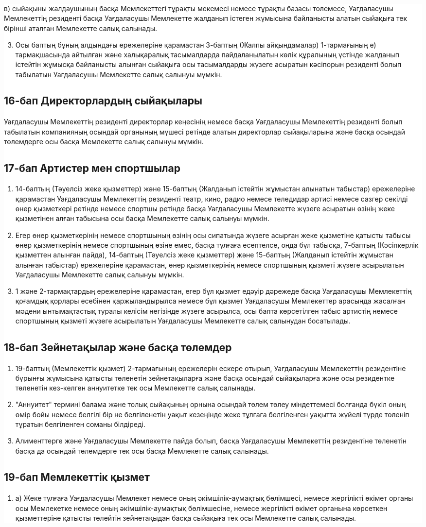 в) сыйақыны жалдаушының басқа Мемлекеттегі тұрақты мекемесі немесе тұрақты базасы төлемесе, Уағдаласушы Мемлекеттің резиденті басқа Уағдаласушы Мемлекетте жалданып істеген жұмысына байланысты алатын сыйақыға тек бірінші аталған Мемлекетте салық салынады.

3. Осы баптың бұның алдындағы ережелеріне қарамастан 3-баптың (Жалпы айқындамалар) 1-тармағының е) тармақшасында айтылған және халықаралық тасымалдарда пайдаланылатын көлік құралының үстінде жалданып істейтін жұмысқа байланысты алынған сыйақыға осы тасымалдарды жүзеге асыратын кәсіпорын резиденті болып табылатын Уағдаласушы Мемлекетте салық салынуы мүмкін.

## 16-бап Директорлардың сыйақылары

Уағдаласушы Мемлекеттің резиденті директорлар кеңесінің немесе басқа Уағдаласушы Мемлекеттің резиденті болып табылатын компанияның осындай органының мүшесі ретінде алатын директорлар сыйақыларына және басқа осындай төлемдерге осы басқа Мемлекетте салық салынуы мүмкін.

## 17-бап Артистер мен спортшылар

1. 14-баптың (Тәуелсіз жеке қызметтер) және 15-баптың (Жалданып істейтін жұмыстан алынатын табыстар) ережелеріне қарамастан Уағдаласушы Мемлекеттің резиденті театр, кино, радио немесе теледидар артисі немесе сазгер секілді өнер қызметкері ретінде немесе спортшы ретінде басқа Уағдаласушы Мемлекетте жүзеге асыратын өзінің жеке қызметінен алған табысына осы басқа Мемлекетте салық салынуы мүмкін.

2. Егер өнер қызметкерінің немесе спортшының өзінің осы сипатында жүзеге асырған жеке қызметіне қатысты табысы өнер қызметкерінің немесе спортшының өзіне емес, басқа тұлғаға есептелсе, онда бұл табысқа, 7-баптың (Кәсіпкерлік қызметтен алынған пайда), 14-баптың (Тәуелсіз жеке қызметтер) және 15-баптың (Жалданып істейтін жұмыстан алынған табыстар) ережелеріне қарамастан, өнер қызметкерінің немесе спортшының қызметі жүзеге асырылатын Уағдаласушы Мемлекетте салық салынуы мүмкін.

3. 1 және 2-тармақтардың ережелеріне қарамастан, егер бұл қызмет едәуір дәрежеде басқа Уағдаласушы Мемлекеттің қоғамдық қорлары есебінен қаржыландырылса немесе бұл қызмет Уағдаласушы Мемлекеттер арасында жасалған мәдени ынтымақтастық туралы келісім негізінде жүзеге асырылса, осы бапта көрсетілген табыс артистің немесе спортшының қызметі жүзеге асырылатын Уағдаласушы Мемлекетте салық салынудан босатылады.

## 18-бап Зейнетақылар және басқа төлемдер

1. 19-баптың (Мемлекеттік қызмет) 2-тармағының ережелерін ескере отырып, Уағдаласушы Мемлекеттің резидентіне бұрынғы жұмысына қатысты төленетін зейнетақыларға және басқа осындай сыйақыларға және осы резидентке төленетін кез-келген аннуитетке тек осы Мемлекетте салық салынады.

2. "Аннуитет" термині балама және толық сыйақының орнына осындай төлем төлеу міндеттемесі болғанда бүкіл оның өмір бойы немесе белгілі бір не белгіленетін уақыт кезеңінде жеке тұлғаға белгіленген уақытта жүйелі түрде төленіп тұратын белгіленген соманы білдіреді.

3. Алименттерге және Уағдаласушы Мемлекетте пайда болып, басқа Уағдаласушы Мемлекеттің резидентіне төленетін басқа да осындай төлемдерге тек осы басқа Мемлекетте салық салынады.

## 19-бап Мемлекеттік қызмет

1. а) Жеке тұлғаға Уағдаласушы Мемлекет немесе оның әкімшілік-аумақтық бөлімшесі, немесе жергілікті өкімет органы осы Мемлекетке немесе оның әкімшілік-аумақтық бөлімшесіне, немесе жергілікті өкімет органына көрсеткен қызметтеріне қатысты төлейтін зейнетақыдан басқа сыйақыға тек осы Мемлекетте салық салынады.
